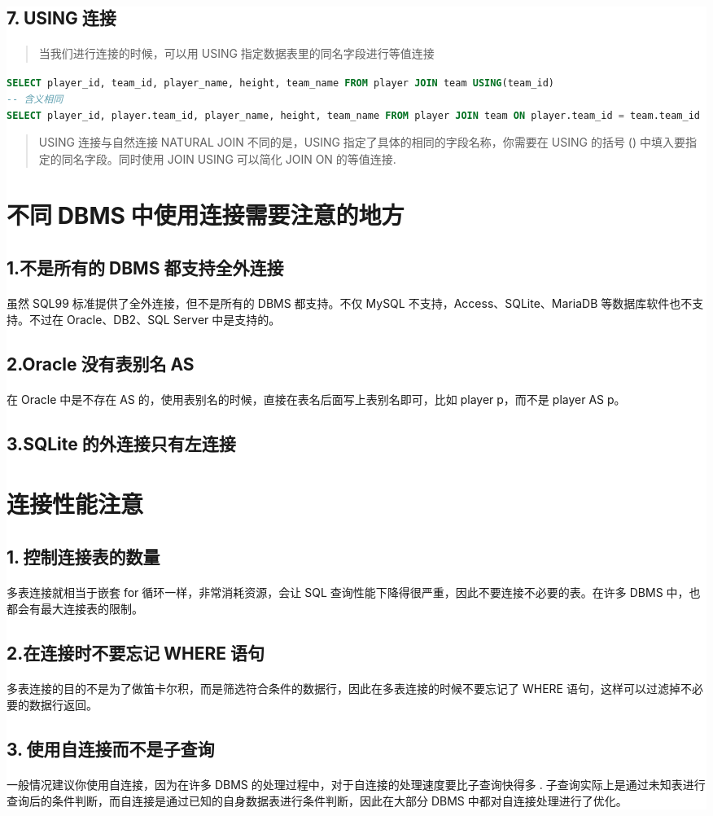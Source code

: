 ## 7. USING 连接
> 当我们进行连接的时候，可以用 USING 指定数据表里的同名字段进行等值连接

```sql
SELECT player_id, team_id, player_name, height, team_name FROM player JOIN team USING(team_id)
-- 含义相同
SELECT player_id, player.team_id, player_name, height, team_name FROM player JOIN team ON player.team_id = team.team_id
```
>USING 连接与自然连接 NATURAL JOIN 不同的是，USING 指定了具体的相同的字段名称，你需要在 USING 的括号 () 中填入要指定的同名字段。同时使用 JOIN USING 可以简化 JOIN ON 的等值连接.


# 不同 DBMS 中使用连接需要注意的地方
## 1.不是所有的 DBMS 都支持全外连接
虽然 SQL99 标准提供了全外连接，但不是所有的 DBMS 都支持。不仅 MySQL 不支持，Access、SQLite、MariaDB 等数据库软件也不支持。不过在 Oracle、DB2、SQL Server 中是支持的。
## 2.Oracle 没有表别名 AS
在 Oracle 中是不存在 AS 的，使用表别名的时候，直接在表名后面写上表别名即可，比如 player p，而不是 player AS p。
## 3.SQLite 的外连接只有左连接

# 连接性能注意
## 1. 控制连接表的数量
多表连接就相当于嵌套 for 循环一样，非常消耗资源，会让 SQL 查询性能下降得很严重，因此不要连接不必要的表。在许多 DBMS 中，也都会有最大连接表的限制。
## 2.在连接时不要忘记 WHERE 语句
多表连接的目的不是为了做笛卡尔积，而是筛选符合条件的数据行，因此在多表连接的时候不要忘记了 WHERE 语句，这样可以过滤掉不必要的数据行返回。
## 3. 使用自连接而不是子查询
一般情况建议你使用自连接，因为在许多 DBMS 的处理过程中，对于自连接的处理速度要比子查询快得多 . 
子查询实际上是通过未知表进行查询后的条件判断，而自连接是通过已知的自身数据表进行条件判断，因此在大部分 DBMS 中都对自连接处理进行了优化。


